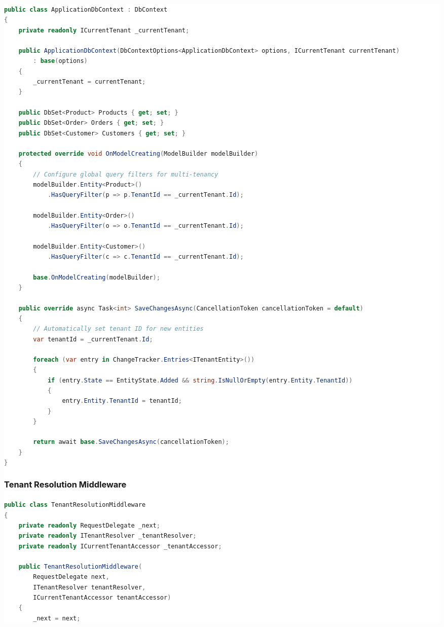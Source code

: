 ```csharp
public class ApplicationDbContext : DbContext
{
    private readonly ICurrentTenant _currentTenant;
    
    public ApplicationDbContext(DbContextOptions<ApplicationDbContext> options, ICurrentTenant currentTenant)
        : base(options)
    {
        _currentTenant = currentTenant;
    }
    
    public DbSet<Product> Products { get; set; }
    public DbSet<Order> Orders { get; set; }
    public DbSet<Customer> Customers { get; set; }
    
    protected override void OnModelCreating(ModelBuilder modelBuilder)
    {
        // Configure global query filters for multi-tenancy
        modelBuilder.Entity<Product>()
            .HasQueryFilter(p => p.TenantId == _currentTenant.Id);
            
        modelBuilder.Entity<Order>()
            .HasQueryFilter(o => o.TenantId == _currentTenant.Id);
            
        modelBuilder.Entity<Customer>()
            .HasQueryFilter(c => c.TenantId == _currentTenant.Id);
        
        base.OnModelCreating(modelBuilder);
    }
    
    public override async Task<int> SaveChangesAsync(CancellationToken cancellationToken = default)
    {
        // Automatically set tenant ID for new entities
        var tenantId = _currentTenant.Id;
        
        foreach (var entry in ChangeTracker.Entries<ITenantEntity>())
        {
            if (entry.State == EntityState.Added && string.IsNullOrEmpty(entry.Entity.TenantId))
            {
                entry.Entity.TenantId = tenantId;
            }
        }
        
        return await base.SaveChangesAsync(cancellationToken);
    }
}
```

### Tenant Resolution Middleware

```csharp
public class TenantResolutionMiddleware
{
    private readonly RequestDelegate _next;
    private readonly ITenantResolver _tenantResolver;
    private readonly ICurrentTenantAccessor _tenantAccessor;
    
    public TenantResolutionMiddleware(
        RequestDelegate next,
        ITenantResolver tenantResolver,
        ICurrentTenantAccessor tenantAccessor)
    {
        _next = next;
```